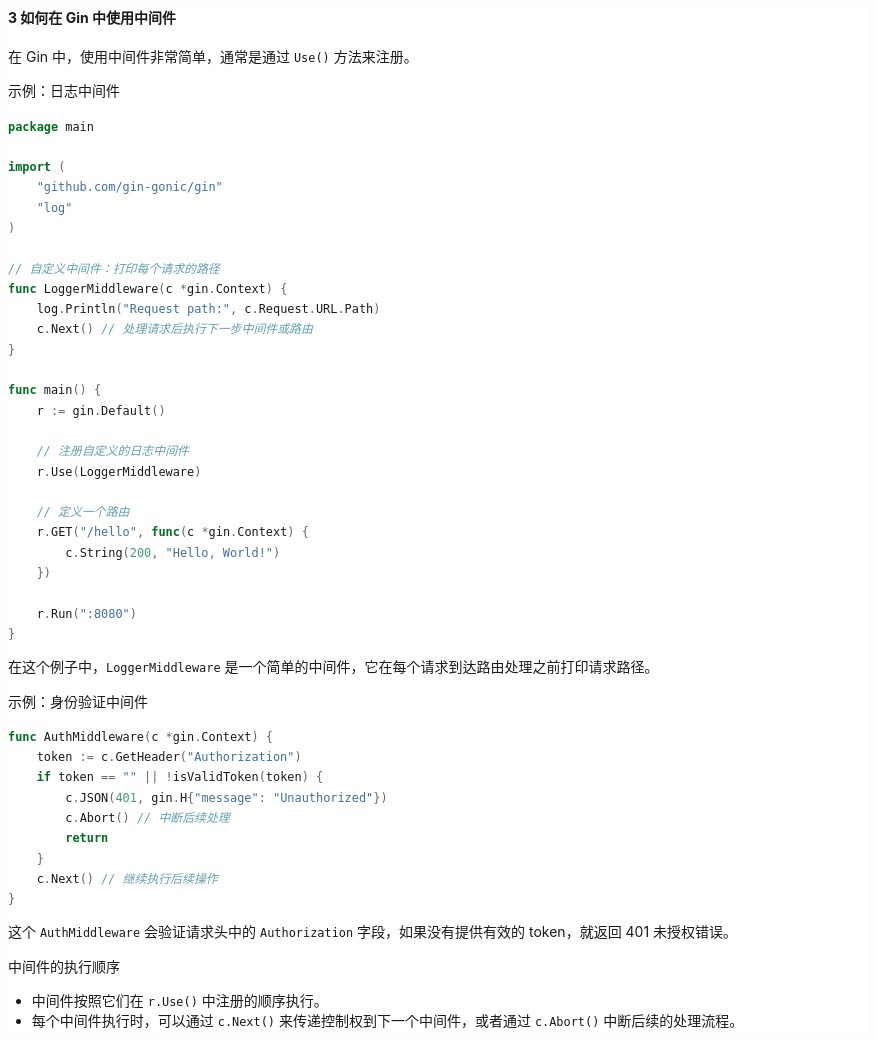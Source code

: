 #### 3 如何在 Gin 中使用中间件

在 Gin 中，使用中间件非常简单，通常是通过 `Use()` 方法来注册。

示例：日志中间件

```go
package main

import (
	"github.com/gin-gonic/gin"
	"log"
)

// 自定义中间件：打印每个请求的路径
func LoggerMiddleware(c *gin.Context) {
	log.Println("Request path:", c.Request.URL.Path)
	c.Next() // 处理请求后执行下一步中间件或路由
}

func main() {
	r := gin.Default()

	// 注册自定义的日志中间件
	r.Use(LoggerMiddleware)

	// 定义一个路由
	r.GET("/hello", func(c *gin.Context) {
		c.String(200, "Hello, World!")
	})

	r.Run(":8080")
}
```

在这个例子中，`LoggerMiddleware` 是一个简单的中间件，它在每个请求到达路由处理之前打印请求路径。

示例：身份验证中间件

```go
func AuthMiddleware(c *gin.Context) {
	token := c.GetHeader("Authorization")
	if token == "" || !isValidToken(token) {
		c.JSON(401, gin.H{"message": "Unauthorized"})
		c.Abort() // 中断后续处理
		return
	}
	c.Next() // 继续执行后续操作
}
```

这个 `AuthMiddleware` 会验证请求头中的 `Authorization` 字段，如果没有提供有效的 token，就返回 401 未授权错误。

中间件的执行顺序

- 中间件按照它们在 `r.Use()` 中注册的顺序执行。
- 每个中间件执行时，可以通过 `c.Next()` 来传递控制权到下一个中间件，或者通过 `c.Abort()` 中断后续的处理流程。
